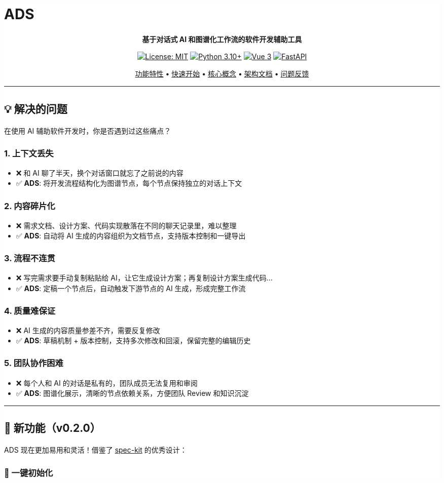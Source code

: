 # ADS

<div align="center">

**基于对话式 AI 和图谱化工作流的软件开发辅助工具**

[![License: MIT](https://img.shields.io/badge/License-MIT-yellow.svg)](https://opensource.org/licenses/MIT)
[![Python 3.10+](https://img.shields.io/badge/python-3.10+-blue.svg)](https://www.python.org/downloads/)
[![Vue 3](https://img.shields.io/badge/vue-3.x-brightgreen.svg)](https://vuejs.org/)
[![FastAPI](https://img.shields.io/badge/fastapi-0.118+-009688.svg)](https://fastapi.tiangolo.com/)

[功能特性](#功能特性) • [快速开始](#快速开始) • [核心概念](#核心概念) • [架构文档](./ARCHITECTURE.md) • [问题反馈](#问题反馈)

</div>

---

## 💡 解决的问题

在使用 AI 辅助软件开发时，你是否遇到过这些痛点？

### 1. **上下文丢失**
- ❌ 和 AI 聊了半天，换个对话窗口就忘了之前说的内容
- ✅ **ADS**: 将开发流程结构化为图谱节点，每个节点保持独立的对话上下文

### 2. **内容碎片化**
- ❌ 需求文档、设计方案、代码实现散落在不同的聊天记录里，难以整理
- ✅ **ADS**: 自动将 AI 生成的内容组织为文档节点，支持版本控制和一键导出

### 3. **流程不连贯**
- ❌ 写完需求要手动复制粘贴给 AI，让它生成设计方案；再复制设计方案生成代码...
- ✅ **ADS**: 定稿一个节点后，自动触发下游节点的 AI 生成，形成完整工作流

### 4. **质量难保证**
- ❌ AI 生成的内容质量参差不齐，需要反复修改
- ✅ **ADS**: 草稿机制 + 版本控制，支持多次修改和回滚，保留完整的编辑历史

### 5. **团队协作困难**
- ❌ 每个人和 AI 的对话是私有的，团队成员无法复用和审阅
- ✅ **ADS**: 图谱化展示，清晰的节点依赖关系，方便团队 Review 和知识沉淀

---

## 🎉 新功能（v0.2.0）

ADS 现在更加易用和灵活！借鉴了 [spec-kit](https://github.com/github/spec-kit) 的优秀设计：

### 🚀 一键初始化
